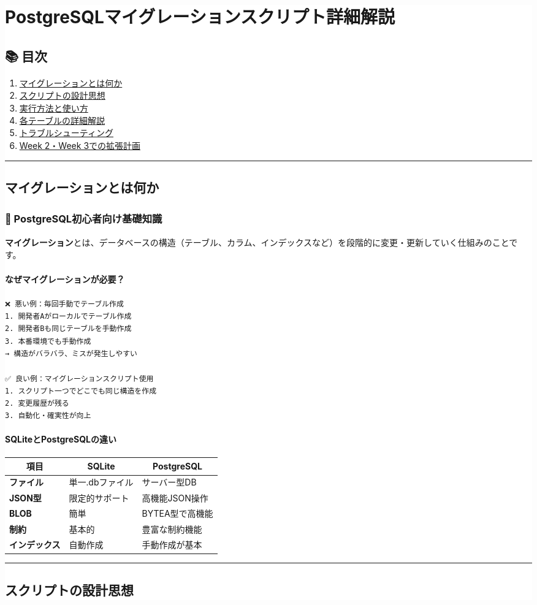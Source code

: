 # PostgreSQLマイグレーションスクリプト詳細解説

## 📚 目次
1. [マイグレーションとは何か](#マイグレーションとは何か)
2. [スクリプトの設計思想](#スクリプトの設計思想)
3. [実行方法と使い方](#実行方法と使い方)
4. [各テーブルの詳細解説](#各テーブルの詳細解説)
5. [トラブルシューティング](#トラブルシューティング)
6. [Week 2・Week 3での拡張計画](#week-2week-3での拡張計画)

---

## マイグレーションとは何か

### 🔰 PostgreSQL初心者向け基礎知識

**マイグレーション**とは、データベースの構造（テーブル、カラム、インデックスなど）を段階的に変更・更新していく仕組みのことです。

#### なぜマイグレーションが必要？

```
❌ 悪い例：毎回手動でテーブル作成
1. 開発者Aがローカルでテーブル作成
2. 開発者Bも同じテーブルを手動作成
3. 本番環境でも手動作成
→ 構造がバラバラ、ミスが発生しやすい

✅ 良い例：マイグレーションスクリプト使用
1. スクリプト一つでどこでも同じ構造を作成
2. 変更履歴が残る
3. 自動化・確実性が向上
```

#### SQLiteとPostgreSQLの違い

| 項目 | SQLite | PostgreSQL |
|------|---------|------------|
| **ファイル** | 単一.dbファイル | サーバー型DB |
| **JSON型** | 限定的サポート | 高機能JSON操作 |
| **BLOB** | 簡単 | BYTEA型で高機能 |
| **制約** | 基本的 | 豊富な制約機能 |
| **インデックス** | 自動作成 | 手動作成が基本 |

---

## スクリプトの設計思想

